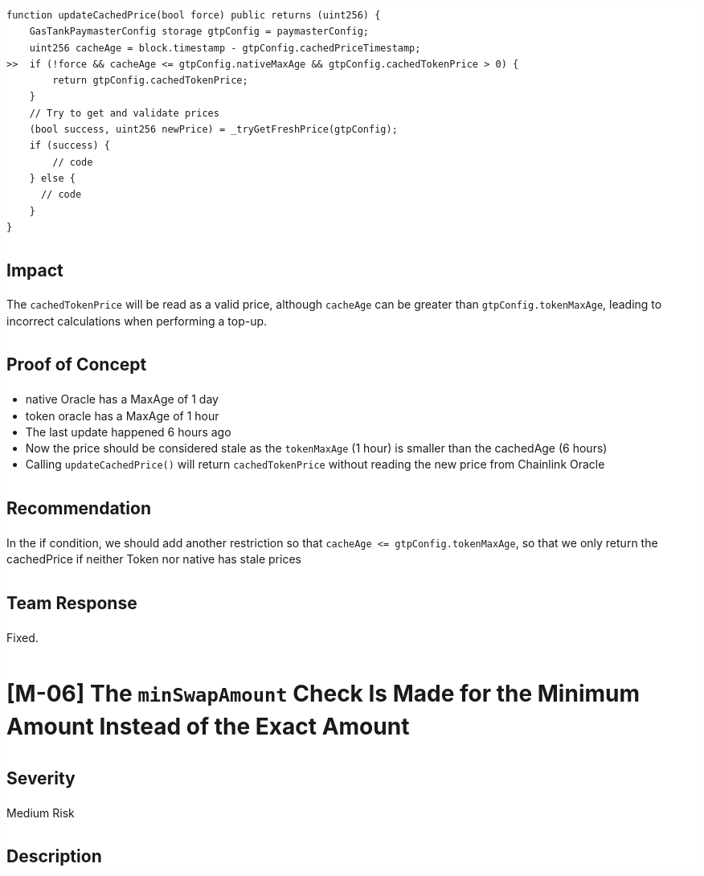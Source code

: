 ```solidity
function updateCachedPrice(bool force) public returns (uint256) {
    GasTankPaymasterConfig storage gtpConfig = paymasterConfig;
    uint256 cacheAge = block.timestamp - gtpConfig.cachedPriceTimestamp;
>>  if (!force && cacheAge <= gtpConfig.nativeMaxAge && gtpConfig.cachedTokenPrice > 0) {
        return gtpConfig.cachedTokenPrice;
    }
    // Try to get and validate prices
    (bool success, uint256 newPrice) = _tryGetFreshPrice(gtpConfig);
    if (success) {
        // code
    } else {
      // code
    }
}
```

## Impact

The `cachedTokenPrice` will be read as a valid price, although `cacheAge` can be greater than `gtpConfig.tokenMaxAge`, leading to incorrect calculations when performing a top-up.

## Proof of Concept

- native Oracle has a MaxAge of 1 day
- token oracle has a MaxAge of 1 hour
- The last update happened 6 hours ago
- Now the price should be considered stale as the `tokenMaxAge` (1 hour) is smaller than the cachedAge (6 hours)
- Calling `updateCachedPrice()` will return `cachedTokenPrice` without reading the new price from Chainlink Oracle

## Recommendation

In the if condition, we should add another restriction so that `cacheAge <= gtpConfig.tokenMaxAge`, so that we only return the cachedPrice if neither Token nor native has stale prices

## Team Response

Fixed.

# [M-06] The `minSwapAmount` Check Is Made for the Minimum Amount Instead of the Exact Amount

## Severity

Medium Risk

## Description
